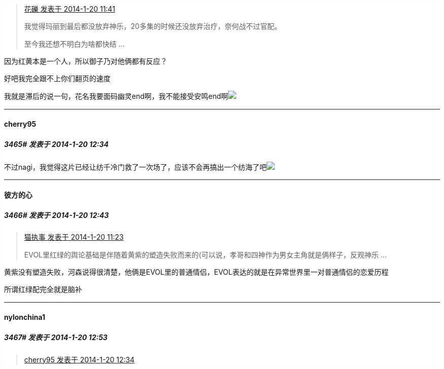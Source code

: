 

<blockquote><a href="httphttps://bbs.saraba1st.com/2b/forum.php?mod=redirect&amp;goto=findpost&amp;pid=24262621&amp;ptid=927657" target="_blank">花礫 发表于 2014-1-20 11:41</a>

我觉得玛丽到最后都没放弃神乐，20多集的时候还没放弃治疗，奈何战不过官配。

至今我还想不明白为啥都快结 ...</blockquote>
因为红黄本是一个人，所以御子乃对他俩都有反应？


好吧我完全跟不上你们翻页的速度

我就是滞后的说一句，花名我要面码幽灵end啊，我不能接受安鸣end啊<img src="https://static.saraba1st.com/image/smiley/face/185.gif" referrerpolicy="no-referrer">







-----

####  cherry95  
##### 3465#       发表于 2014-1-20 12:34




不过nagi，我觉得这片已经让纺千冷门救了一次场了，应该不会再搞出一个纺海了吧<img src="https://static.saraba1st.com/image/smiley/face/41.gif" referrerpolicy="no-referrer">







-----

####  彼方的心  
##### 3466#       发表于 2014-1-20 12:43



<blockquote><a href="httphttps://bbs.saraba1st.com/2b/forum.php?mod=redirect&amp;goto=findpost&amp;pid=24262409&amp;ptid=927657" target="_blank">猫执事 发表于 2014-1-20 11:23</a>

EVOL里红绿的舆论基础是伴随着黄紫的塑造失败而来的(可以说，孝哥和四神作为男女主角就是俩样子，反观神乐 ...</blockquote>
黄紫没有塑造失败，河森说得很清楚，他俩是EVOL里的普通情侣，EVOL表达的就是在异常世界里一对普通情侣的恋爱历程


所谓红绿配完全就是脑补







-----

####  nylonchina1  
##### 3467#       发表于 2014-1-20 12:53



<blockquote><a href="httphttps://bbs.saraba1st.com/2b/forum.php?mod=redirect&amp;goto=findpost&amp;pid=24263205&amp;ptid=927657" target="_blank">cherry95 发表于 2014-1-20 12:34</a>
